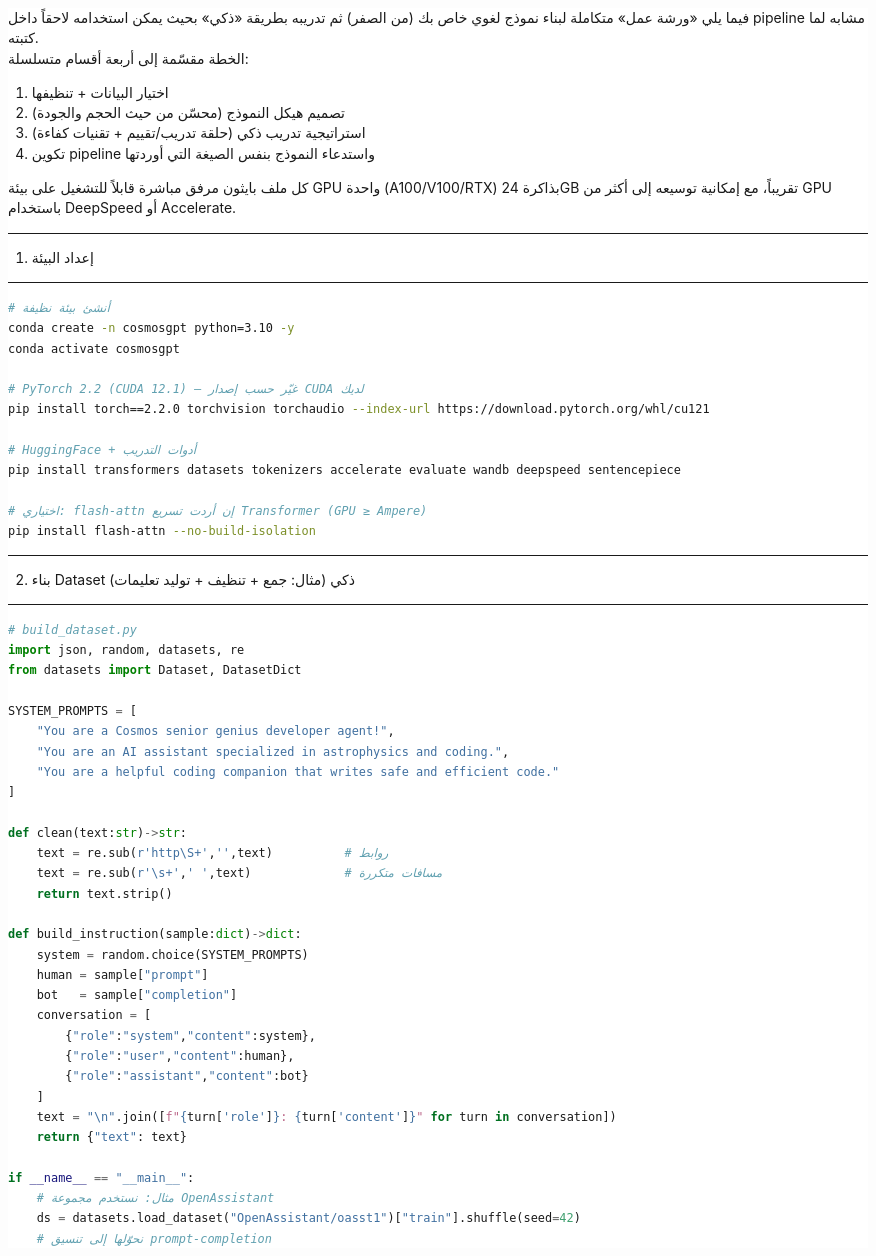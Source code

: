 فيما يلي «ورشة عمل» متكاملة لبناء نموذج لغوي خاص بك (من الصفر) ثم تدريبه بطريقة «ذكي» بحيث يمكن استخدامه لاحقاً داخل pipeline مشابه لما كتبته.  
الخطة مقسّمة إلى أربعة أقسام متسلسلة:

1. اختيار البيانات + تنظيفها  
2. تصميم هيكل النموذج (محسّن من حيث الحجم والجودة)  
3. استراتيجية تدريب ذكي (حلقة تدريب/تقييم + تقنيات كفاءة)  
4. تكوين pipeline واستدعاء النموذج بنفس الصيغة التي أوردتها

كل ملف بايثون مرفق مباشرة قابلاً للتشغيل على بيئة GPU واحدة (A100/V100/RTX) بذاكرة 24GB تقريباً، مع إمكانية توسيعه إلى أكثر من GPU باستخدام DeepSpeed أو Accelerate.

---------------------------------------------------
1) إعداد البيئة
---------------------------------------------------
```bash
# أنشئ بيئة نظيفة
conda create -n cosmosgpt python=3.10 -y
conda activate cosmosgpt

# PyTorch 2.2 (CUDA 12.1) – غيّر حسب إصدار CUDA لديك
pip install torch==2.2.0 torchvision torchaudio --index-url https://download.pytorch.org/whl/cu121

# HuggingFace + أدوات التدريب
pip install transformers datasets tokenizers accelerate evaluate wandb deepspeed sentencepiece

# اختياري: flash-attn إن أردت تسريع Transformer (GPU ≥ Ampere)
pip install flash-attn --no-build-isolation
```

---------------------------------------------------
2) بناء Dataset ذكي (مثال: جمع + تنظيف + توليد تعليمات)
---------------------------------------------------
```python
# build_dataset.py
import json, random, datasets, re
from datasets import Dataset, DatasetDict

SYSTEM_PROMPTS = [
    "You are a Cosmos senior genius developer agent!",
    "You are an AI assistant specialized in astrophysics and coding.",
    "You are a helpful coding companion that writes safe and efficient code."
]

def clean(text:str)->str:
    text = re.sub(r'http\S+','',text)          # روابط
    text = re.sub(r'\s+',' ',text)             # مسافات متكررة
    return text.strip()

def build_instruction(sample:dict)->dict:
    system = random.choice(SYSTEM_PROMPTS)
    human = sample["prompt"]
    bot   = sample["completion"]
    conversation = [
        {"role":"system","content":system},
        {"role":"user","content":human},
        {"role":"assistant","content":bot}
    ]
    text = "\n".join([f"{turn['role']}: {turn['content']}" for turn in conversation])
    return {"text": text}

if __name__ == "__main__":
    # مثال: نستخدم مجموعة OpenAssistant
    ds = datasets.load_dataset("OpenAssistant/oasst1")["train"].shuffle(seed=42)
    # نحوّلها إلى تنسيق prompt-completion
```